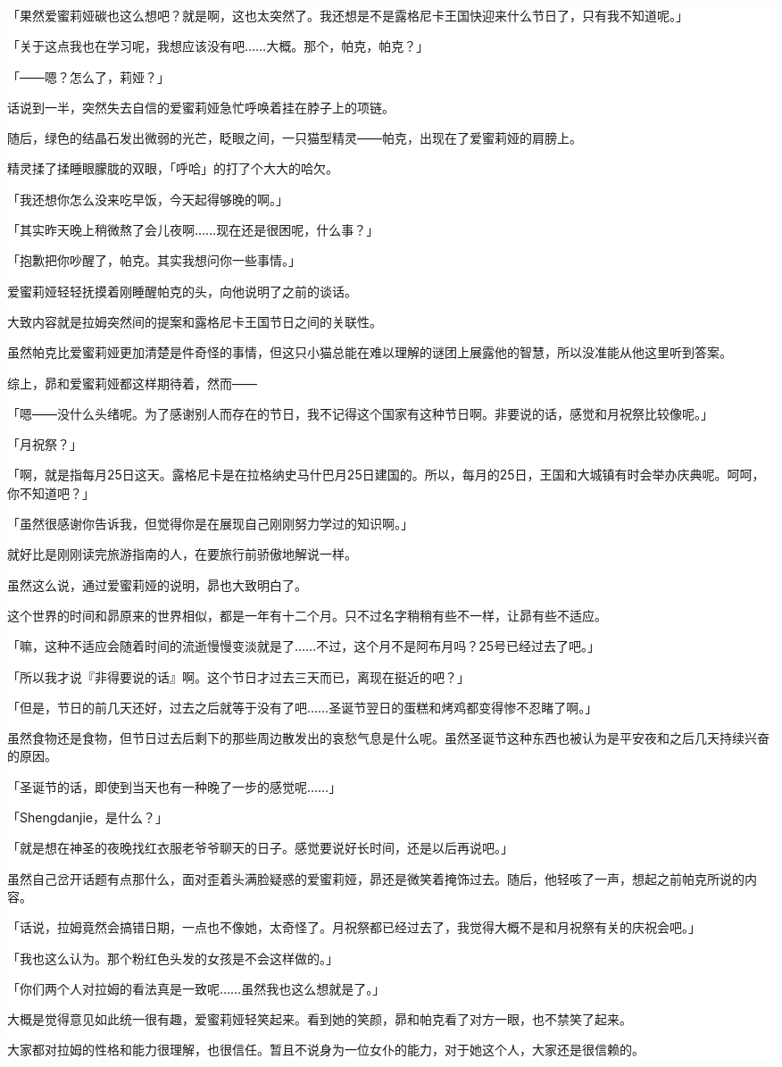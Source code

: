 「果然爱蜜莉娅碳也这么想吧？就是啊，这也太突然了。我还想是不是露格尼卡王国快迎来什么节日了，只有我不知道呢。」

「关于这点我也在学习呢，我想应该没有吧……大概。那个，帕克，帕克？」

「——嗯？怎么了，莉娅？」

话说到一半，突然失去自信的爱蜜莉娅急忙呼唤着挂在脖子上的项链。

随后，绿色的结晶石发出微弱的光芒，眨眼之间，一只猫型精灵——帕克，出现在了爱蜜莉娅的肩膀上。

精灵揉了揉睡眼朦胧的双眼，「呼哈」的打了个大大的哈欠。

「我还想你怎么没来吃早饭，今天起得够晚的啊。」

「其实昨天晚上稍微熬了会儿夜啊……现在还是很困呢，什么事？」

「抱歉把你吵醒了，帕克。其实我想问你一些事情。」

爱蜜莉娅轻轻抚摸着刚睡醒帕克的头，向他说明了之前的谈话。

大致内容就是拉姆突然间的提案和露格尼卡王国节日之间的关联性。

虽然帕克比爱蜜莉娅更加清楚是件奇怪的事情，但这只小猫总能在难以理解的谜团上展露他的智慧，所以没准能从他这里听到答案。

综上，昴和爱蜜莉娅都这样期待着，然而——

「嗯——没什么头绪呢。为了感谢别人而存在的节日，我不记得这个国家有这种节日啊。非要说的话，感觉和月祝祭比较像呢。」

「月祝祭？」

「啊，就是指每月25日这天。露格尼卡是在拉格纳史马什巴月25日建国的。所以，每月的25日，王国和大城镇有时会举办庆典呢。呵呵，你不知道吧？」

「虽然很感谢你告诉我，但觉得你是在展现自己刚刚努力学过的知识啊。」

就好比是刚刚读完旅游指南的人，在要旅行前骄傲地解说一样。

虽然这么说，通过爱蜜莉娅的说明，昴也大致明白了。

这个世界的时间和昴原来的世界相似，都是一年有十二个月。只不过名字稍稍有些不一样，让昴有些不适应。

「嘛，这种不适应会随着时间的流逝慢慢变淡就是了……不过，这个月不是阿布月吗？25号已经过去了吧。」

「所以我才说『非得要说的话』啊。这个节日才过去三天而已，离现在挺近的吧？」

「但是，节日的前几天还好，过去之后就等于没有了吧……圣诞节翌日的蛋糕和烤鸡都变得惨不忍睹了啊。」

虽然食物还是食物，但节日过去后剩下的那些周边散发出的哀愁气息是什么呢。虽然圣诞节这种东西也被认为是平安夜和之后几天持续兴奋的原因。

「圣诞节的话，即使到当天也有一种晚了一步的感觉呢……」

「Shengdanjie，是什么？」

「就是想在神圣的夜晚找红衣服老爷爷聊天的日子。感觉要说好长时间，还是以后再说吧。」

虽然自己岔开话题有点那什么，面对歪着头满脸疑惑的爱蜜莉娅，昴还是微笑着掩饰过去。随后，他轻咳了一声，想起之前帕克所说的内容。

「话说，拉姆竟然会搞错日期，一点也不像她，太奇怪了。月祝祭都已经过去了，我觉得大概不是和月祝祭有关的庆祝会吧。」

「我也这么认为。那个粉红色头发的女孩是不会这样做的。」

「你们两个人对拉姆的看法真是一致呢……虽然我也这么想就是了。」

大概是觉得意见如此统一很有趣，爱蜜莉娅轻笑起来。看到她的笑颜，昴和帕克看了对方一眼，也不禁笑了起来。

大家都对拉姆的性格和能力很理解，也很信任。暂且不说身为一位女仆的能力，对于她这个人，大家还是很信赖的。
